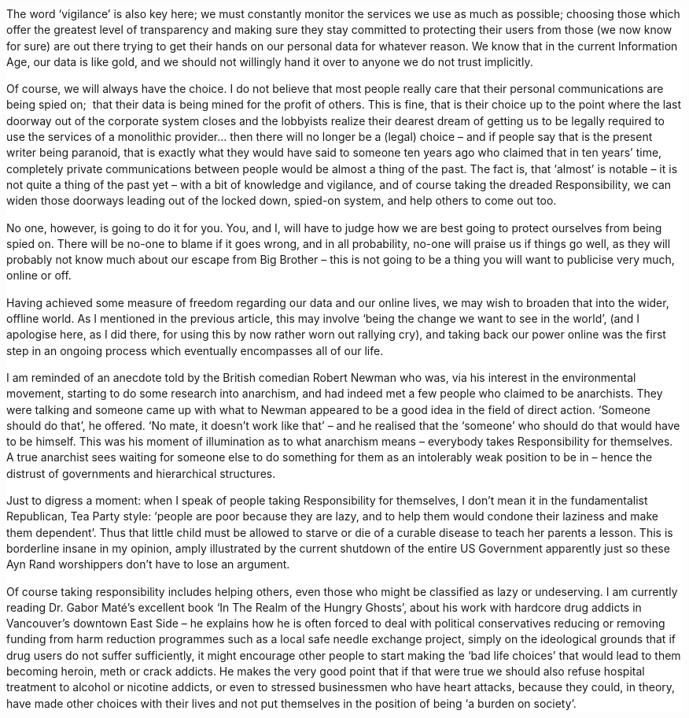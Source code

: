 The word &#8216;vigilance&#8217; is also key here; we must constantly monitor the services we use as much as possible; choosing those which offer the greatest level of transparency and making sure they stay committed to protecting their users from those (we now know for sure) are out there trying to get their hands on our personal data for whatever reason. <span class="pullquote">We know that in the current Information Age, our data is like gold, and we should not willingly hand it over to anyone we do not trust implicitly.</span>

Of course, we will always have the choice. I do not believe that most people really care that their personal communications are being spied on;  that their data is being mined for the profit of others. This is fine, that is their choice up to the point where the last doorway out of the corporate system closes and the lobbyists realize their dearest dream of getting us to be legally required to use the services of a monolithic provider&#8230; then there will no longer be a (legal) choice &#8211; and if people say that is the present writer being paranoid, that is exactly what they would have said to someone ten years ago who claimed that in ten years&#8217; time, completely private communications between people would be almost a thing of the past. The fact is, that &#8216;almost&#8217; is notable &#8211; it is not quite a thing of the past yet &#8211; with a bit of knowledge and vigilance, and of course taking the dreaded Responsibility, we can widen those doorways leading out of the locked down, spied-on system, and help others to come out too.

No one, however, is going to do it for you. You, and I, will have to judge how we are best going to protect ourselves from being spied on. There will be no-one to blame if it goes wrong, and in all probability, no-one will praise us if things go well, as they will probably not know much about our escape from Big Brother &#8211; this is not going to be a thing you will want to publicise very much, online or off.

Having achieved some measure of freedom regarding our data and our online lives, we may wish to broaden that into the wider, offline world. As I mentioned in the previous article, this may involve &#8216;being the change we want to see in the world&#8217;, (and I apologise here, as I did there, for using this by now rather worn out rallying cry), and taking back our power online was the first step in an ongoing process which eventually encompasses all of our life.

I am reminded of an anecdote told by the British comedian Robert Newman who was, via his interest in the environmental movement, starting to do some research into anarchism, and had indeed met a few people who claimed to be anarchists. They were talking and someone came up with what to Newman appeared to be a good idea in the field of direct action. &#8216;Someone should do that&#8217;, he offered. &#8216;No mate, it doesn&#8217;t work like that&#8217; &#8211; and he realised that the &#8216;someone&#8217; who should do that would have to be himself. This was his moment of illumination as to what anarchism means &#8211; everybody takes Responsibility for themselves. A true anarchist sees waiting for someone else to do something for them as an intolerably weak position to be in &#8211; hence the distrust of governments and hierarchical structures.

Just to digress a moment: when I speak of people taking Responsibility for themselves, I don&#8217;t mean it in the fundamentalist Republican, Tea Party style: &#8216;people are poor because they are lazy, and to help them would condone their laziness and make them dependent&#8217;. Thus that little child must be allowed to starve or die of a curable disease to teach her parents a lesson. This is borderline insane in my opinion, amply illustrated by the current shutdown of the entire US Government apparently just so these Ayn Rand worshippers don&#8217;t have to lose an argument.

Of course taking responsibility includes helping others, even those who might be classified as lazy or undeserving. I am currently reading Dr. Gabor Maté&#8217;s excellent book &#8216;In The Realm of the Hungry Ghosts&#8217;, about his work with hardcore drug addicts in Vancouver&#8217;s downtown East Side &#8211; he explains how he is often forced to deal with political conservatives reducing or removing funding from harm reduction programmes such as a local safe needle exchange project, simply on the ideological grounds that if drug users do not suffer sufficiently, it might encourage other people to start making the &#8216;bad life choices&#8217; that would lead to them becoming heroin, meth or crack addicts. He makes the very good point that if that were true we should also refuse hospital treatment to alcohol or nicotine addicts, or even to stressed businessmen who have heart attacks, because they could, in theory, have made other choices with their lives and not put themselves in the position of being &#8216;a burden on society&#8217;.
